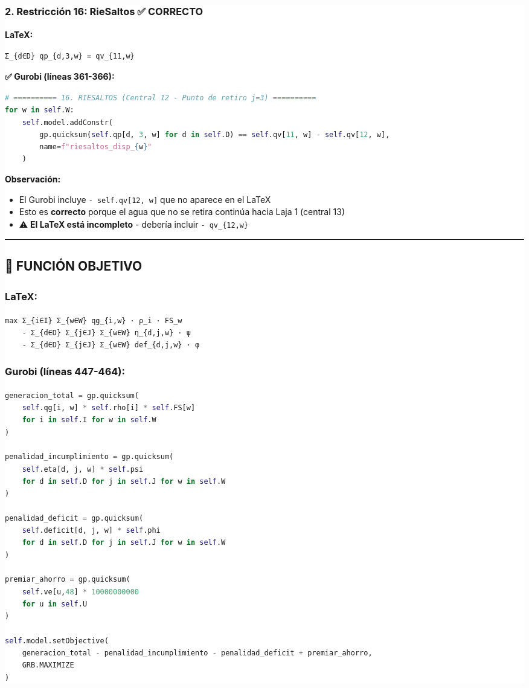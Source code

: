 ### 2. **Restricción 16: RieSaltos** ✅ CORRECTO

**LaTeX:**
```
Σ_{d∈D} qp_{d,3,w} = qv_{11,w}
```

**✅ Gurobi (líneas 361-366):**
```python
# ========== 16. RIESALTOS (Central 12 - Punto de retiro j=3) ==========
for w in self.W:
    self.model.addConstr(
        gp.quicksum(self.qp[d, 3, w] for d in self.D) == self.qv[11, w] - self.qv[12, w],
        name=f"riesaltos_disp_{w}"
    )
```

**Observación:**
- El Gurobi incluye `- self.qv[12, w]` que no aparece en el LaTeX
- Esto es **correcto** porque el agua que no se retira continúa hacia Laja 1 (central 13)
- ⚠️ **El LaTeX está incompleto** - debería incluir `- qv_{12,w}`

---

## 🎯 FUNCIÓN OBJETIVO

### LaTeX:
```
max Σ_{i∈I} Σ_{w∈W} qg_{i,w} · ρ_i · FS_w 
    - Σ_{d∈D} Σ_{j∈J} Σ_{w∈W} η_{d,j,w} · ψ 
    - Σ_{d∈D} Σ_{j∈J} Σ_{w∈W} def_{d,j,w} · φ
```

### Gurobi (líneas 447-464):
```python
generacion_total = gp.quicksum(
    self.qg[i, w] * self.rho[i] * self.FS[w]
    for i in self.I for w in self.W
)

penalidad_incumplimiento = gp.quicksum(
    self.eta[d, j, w] * self.psi
    for d in self.D for j in self.J for w in self.W
)

penalidad_deficit = gp.quicksum(
    self.deficit[d, j, w] * self.phi
    for d in self.D for j in self.J for w in self.W
)

premiar_ahorro = gp.quicksum(
    self.ve[u,48] * 10000000000
    for u in self.U
)

self.model.setObjective(
    generacion_total - penalidad_incumplimiento - penalidad_deficit + premiar_ahorro,
    GRB.MAXIMIZE
)
```
